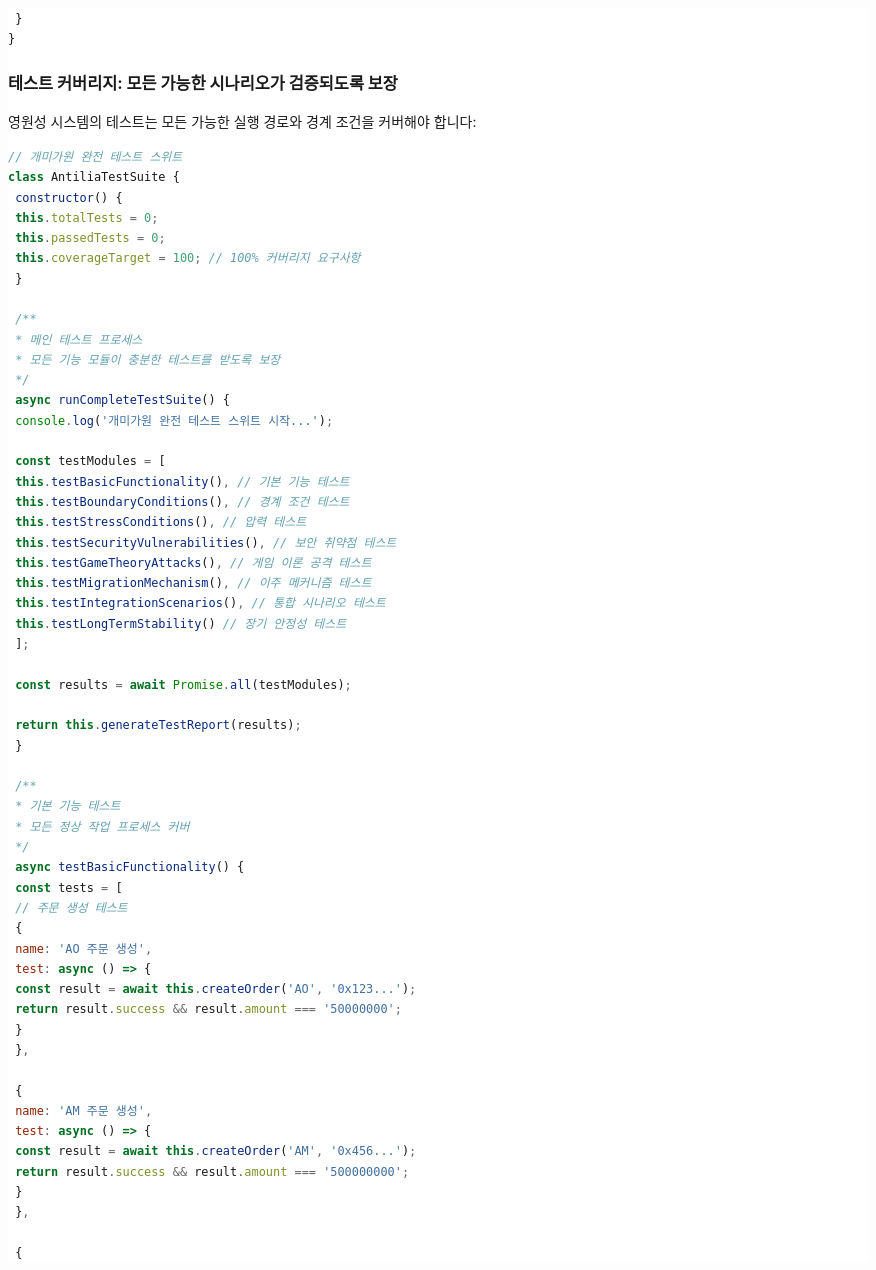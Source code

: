```solidity
 }
}
```

### 테스트 커버리지: 모든 가능한 시나리오가 검증되도록 보장

영원성 시스템의 테스트는 모든 가능한 실행 경로와 경계 조건을 커버해야 합니다:

```javascript
// 개미가원 완전 테스트 스위트
class AntiliaTestSuite {
 constructor() {
 this.totalTests = 0;
 this.passedTests = 0;
 this.coverageTarget = 100; // 100% 커버리지 요구사항
 }
 
 /**
 * 메인 테스트 프로세스
 * 모든 기능 모듈이 충분한 테스트를 받도록 보장
 */
 async runCompleteTestSuite() {
 console.log('개미가원 완전 테스트 스위트 시작...');
 
 const testModules = [
 this.testBasicFunctionality(), // 기본 기능 테스트
 this.testBoundaryConditions(), // 경계 조건 테스트
 this.testStressConditions(), // 압력 테스트
 this.testSecurityVulnerabilities(), // 보안 취약점 테스트
 this.testGameTheoryAttacks(), // 게임 이론 공격 테스트
 this.testMigrationMechanism(), // 이주 메커니즘 테스트
 this.testIntegrationScenarios(), // 통합 시나리오 테스트
 this.testLongTermStability() // 장기 안정성 테스트
 ];
 
 const results = await Promise.all(testModules);
 
 return this.generateTestReport(results);
 }
 
 /**
 * 기본 기능 테스트
 * 모든 정상 작업 프로세스 커버
 */
 async testBasicFunctionality() {
 const tests = [
 // 주문 생성 테스트
 {
 name: 'AO 주문 생성',
 test: async () => {
 const result = await this.createOrder('AO', '0x123...');
 return result.success && result.amount === '50000000';
 }
 },
 
 {
 name: 'AM 주문 생성', 
 test: async () => {
 const result = await this.createOrder('AM', '0x456...');
 return result.success && result.amount === '500000000';
 }
 },
 
 {
```